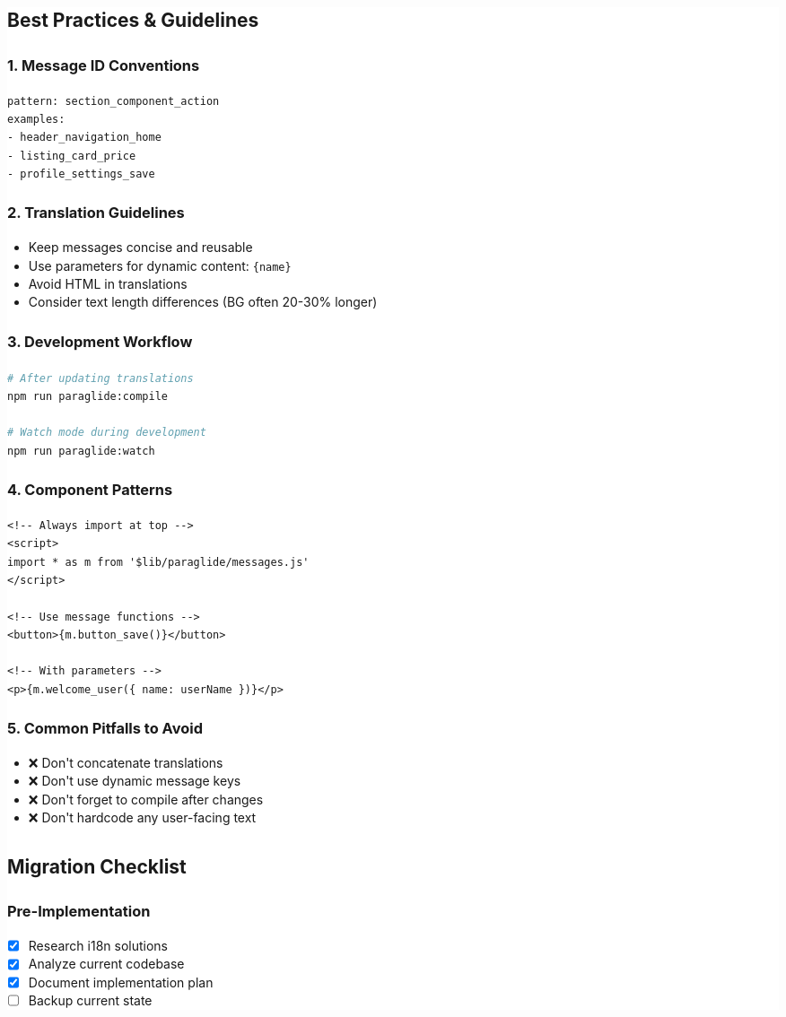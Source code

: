 ## Best Practices & Guidelines

### 1. Message ID Conventions
```
pattern: section_component_action
examples:
- header_navigation_home
- listing_card_price
- profile_settings_save
```

### 2. Translation Guidelines
- Keep messages concise and reusable
- Use parameters for dynamic content: `{name}`
- Avoid HTML in translations
- Consider text length differences (BG often 20-30% longer)

### 3. Development Workflow
```bash
# After updating translations
npm run paraglide:compile

# Watch mode during development
npm run paraglide:watch
```

### 4. Component Patterns
```svelte
<!-- Always import at top -->
<script>
import * as m from '$lib/paraglide/messages.js'
</script>

<!-- Use message functions -->
<button>{m.button_save()}</button>

<!-- With parameters -->
<p>{m.welcome_user({ name: userName })}</p>
```

### 5. Common Pitfalls to Avoid
- ❌ Don't concatenate translations
- ❌ Don't use dynamic message keys
- ❌ Don't forget to compile after changes
- ❌ Don't hardcode any user-facing text

## Migration Checklist

### Pre-Implementation
- [x] Research i18n solutions
- [x] Analyze current codebase
- [x] Document implementation plan
- [ ] Backup current state
